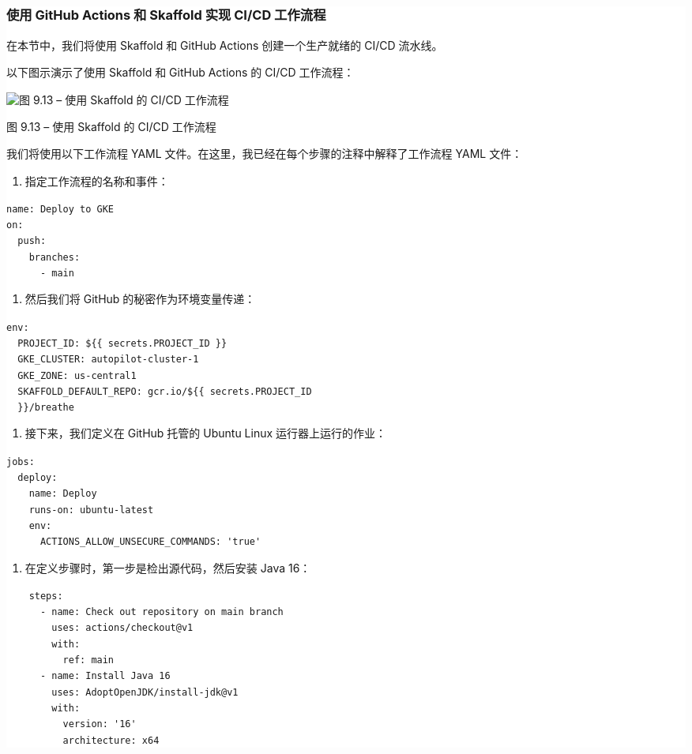 ### 使用 GitHub Actions 和 Skaffold 实现 CI/CD 工作流程

在本节中，我们将使用 Skaffold 和 GitHub Actions 创建一个生产就绪的 CI/CD 流水线。

以下图示演示了使用 Skaffold 和 GitHub Actions 的 CI/CD 工作流程：

![图 9.13 – 使用 Skaffold 的 CI/CD 工作流程](https://github.com/OpenDocCN/freelearn-devops-pt2-zh/raw/master/docs/effls-cld-ntv-app-dev-skfd/img/Figure_9.13_B17385.jpg)

图 9.13 – 使用 Skaffold 的 CI/CD 工作流程

我们将使用以下工作流程 YAML 文件。在这里，我已经在每个步骤的注释中解释了工作流程 YAML 文件：

1.  指定工作流程的名称和事件：

```
name: Deploy to GKE
on:
  push:
    branches:
      - main
```

1.  然后我们将 GitHub 的秘密作为环境变量传递：

```
env:
  PROJECT_ID: ${{ secrets.PROJECT_ID }}
  GKE_CLUSTER: autopilot-cluster-1
  GKE_ZONE: us-central1
  SKAFFOLD_DEFAULT_REPO: gcr.io/${{ secrets.PROJECT_ID
  }}/breathe
```

1.  接下来，我们定义在 GitHub 托管的 Ubuntu Linux 运行器上运行的作业：

```
jobs:
  deploy:
    name: Deploy
    runs-on: ubuntu-latest
    env:
      ACTIONS_ALLOW_UNSECURE_COMMANDS: 'true'
```

1.  在定义步骤时，第一步是检出源代码，然后安装 Java 16：

```
    steps:
      - name: Check out repository on main branch
        uses: actions/checkout@v1
        with:
          ref: main
      - name: Install Java 16  
        uses: AdoptOpenJDK/install-jdk@v1
        with:
          version: '16'
          architecture: x64
```
